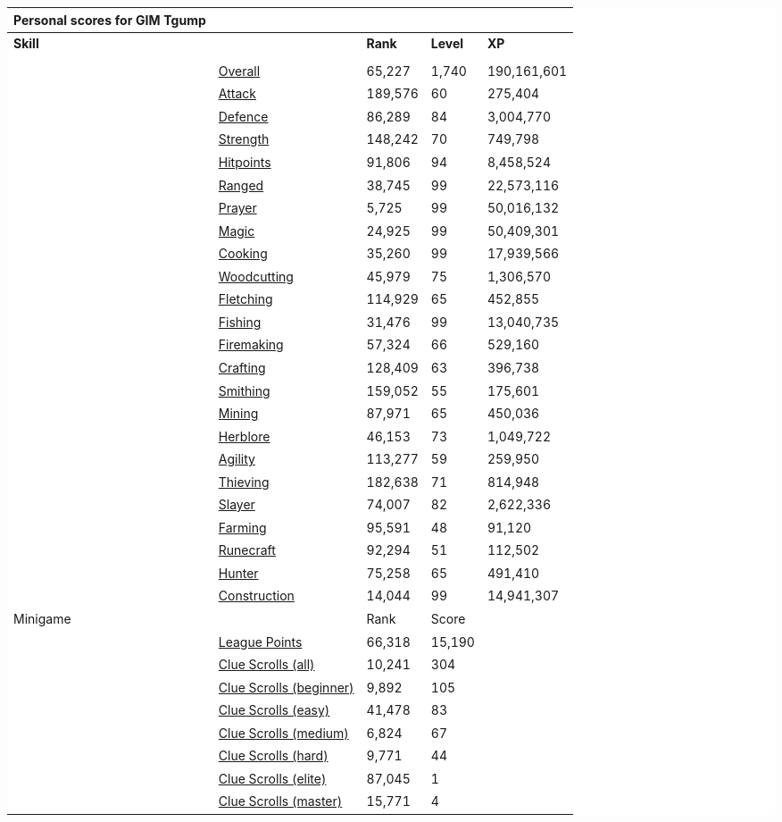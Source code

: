 


| **Personal scores for GIM Tgump** | | | | |
| --- | --- | --- | --- | --- |
| **Skill** | | **Rank** | **Level** | **XP** |
|  |  |  |  |  |
|  | [Overall](overall?table=0&user=GIM+Tgump) | 65,227 | 1,740 | 190,161,601 |
|  | [Attack](overall?table=1&user=GIM+Tgump) | 189,576 | 60 | 275,404 |
|  | [Defence](overall?table=2&user=GIM+Tgump) | 86,289 | 84 | 3,004,770 |
|  | [Strength](overall?table=3&user=GIM+Tgump) | 148,242 | 70 | 749,798 |
|  | [Hitpoints](overall?table=4&user=GIM+Tgump) | 91,806 | 94 | 8,458,524 |
|  | [Ranged](overall?table=5&user=GIM+Tgump) | 38,745 | 99 | 22,573,116 |
|  | [Prayer](overall?table=6&user=GIM+Tgump) | 5,725 | 99 | 50,016,132 |
|  | [Magic](overall?table=7&user=GIM+Tgump) | 24,925 | 99 | 50,409,301 |
|  | [Cooking](overall?table=8&user=GIM+Tgump) | 35,260 | 99 | 17,939,566 |
|  | [Woodcutting](overall?table=9&user=GIM+Tgump) | 45,979 | 75 | 1,306,570 |
|  | [Fletching](overall?table=10&user=GIM+Tgump) | 114,929 | 65 | 452,855 |
|  | [Fishing](overall?table=11&user=GIM+Tgump) | 31,476 | 99 | 13,040,735 |
|  | [Firemaking](overall?table=12&user=GIM+Tgump) | 57,324 | 66 | 529,160 |
|  | [Crafting](overall?table=13&user=GIM+Tgump) | 128,409 | 63 | 396,738 |
|  | [Smithing](overall?table=14&user=GIM+Tgump) | 159,052 | 55 | 175,601 |
|  | [Mining](overall?table=15&user=GIM+Tgump) | 87,971 | 65 | 450,036 |
|  | [Herblore](overall?table=16&user=GIM+Tgump) | 46,153 | 73 | 1,049,722 |
|  | [Agility](overall?table=17&user=GIM+Tgump) | 113,277 | 59 | 259,950 |
|  | [Thieving](overall?table=18&user=GIM+Tgump) | 182,638 | 71 | 814,948 |
|  | [Slayer](overall?table=19&user=GIM+Tgump) | 74,007 | 82 | 2,622,336 |
|  | [Farming](overall?table=20&user=GIM+Tgump) | 95,591 | 48 | 91,120 |
|  | [Runecraft](overall?table=21&user=GIM+Tgump) | 92,294 | 51 | 112,502 |
|  | [Hunter](overall?table=22&user=GIM+Tgump) | 75,258 | 65 | 491,410 |
|  | [Construction](overall?table=23&user=GIM+Tgump) | 14,044 | 99 | 14,941,307 |
| Minigame | | Rank | Score | |
|  | [League Points](overall?category_type=1&table=0&user=GIM+Tgump) | 66,318 | 15,190 | |
|  | [Clue Scrolls (all)](overall?category_type=1&table=6&user=GIM+Tgump) | 10,241 | 304 | |
|  | [Clue Scrolls (beginner)](overall?category_type=1&table=7&user=GIM+Tgump) | 9,892 | 105 | |
|  | [Clue Scrolls (easy)](overall?category_type=1&table=8&user=GIM+Tgump) | 41,478 | 83 | |
|  | [Clue Scrolls (medium)](overall?category_type=1&table=9&user=GIM+Tgump) | 6,824 | 67 | |
|  | [Clue Scrolls (hard)](overall?category_type=1&table=10&user=GIM+Tgump) | 9,771 | 44 | |
|  | [Clue Scrolls (elite)](overall?category_type=1&table=11&user=GIM+Tgump) | 87,045 | 1 | |
|  | [Clue Scrolls (master)](overall?category_type=1&table=12&user=GIM+Tgump) | 15,771 | 4 | |